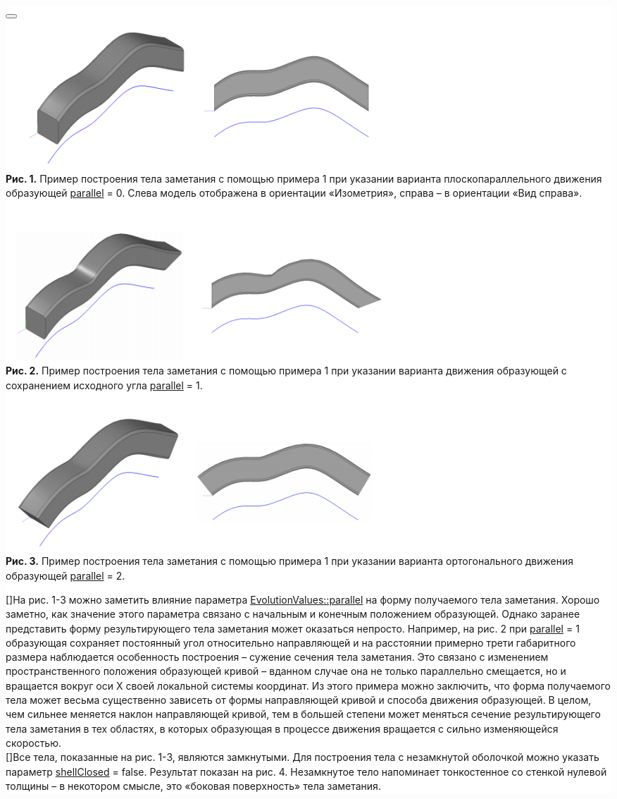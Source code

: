 <button id="code_block_1"></button>

![](res/picture_1.png)  
**Рис. 1.** Пример построения тела заметания с помощью примера 1 при указании варианта плоскопараллельного движения образующей [parallel](doc::/parallel) = 0. Слева модель отображена в ориентации «Изометрия», справа – в ориентации «Вид справа».

![](res/picture_2.png)  
**Рис. 2.** Пример построения тела заметания с помощью примера 1 при указании варианта движения образующей с сохранением исходного угла [parallel](doc::/parallel) = 1.

![](res/picture_3.png)  
**Рис. 3.** Пример построения тела заметания с помощью примера 1 при указании варианта ортогонального движения образующей [parallel](doc::/parallel) = 2.

[]На рис. 1-3 можно заметить влияние параметра [EvolutionValues::parallel](doc::/parallel) на форму получаемого тела заметания. Хорошо заметно, как значение этого параметра связано с начальным и конечным положением образующей. Однако заранее представить форму результирующего тела заметания может оказаться непросто. Например, на рис. 2 при [parallel](doc::/parallel) = 1 образующая сохраняет постоянный угол относительно направляющей и на расстоянии примерно трети габаритного размера наблюдается особенность построения – сужение сечения тела заметания. Это связано с изменением пространственного положения образующей кривой – вданном случае она не только параллельно смещается, но и вращается вокруг оси Х своей локальной системы координат. Из этого примера можно заключить, что форма получаемого тела может весьма существенно зависеть от формы направляющей кривой и способа движения образующей. В целом, чем сильнее меняется наклон направляющей кривой, тем в большей степени может меняться сечение результирующего тела заметания в тех областях, в которых образующая в процессе движения вращается с сильно изменяющейся скоростью.  
[]Все тела, показанные на рис. 1-3, являются замкнутыми. Для построения тела с незамкнутой оболочкой можно указать параметр [shellClosed](doc::/shellClosed) = false. Результат показан на рис. 4. Незамкнутое тело напоминает тонкостенное со стенкой нулевой толщины – в некотором смысле, это «боковая поверхность» тела заметания.  
